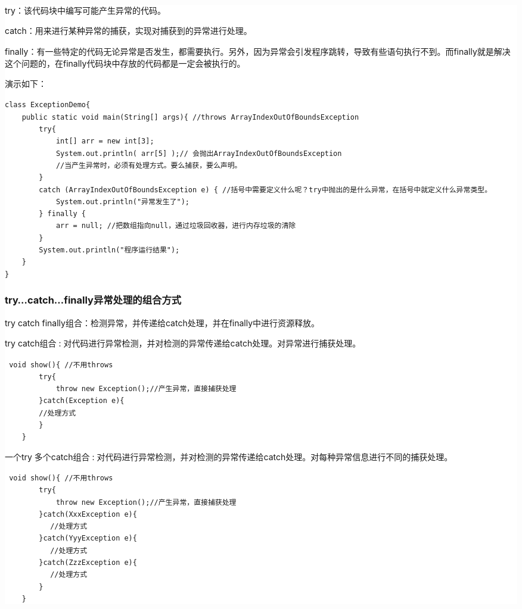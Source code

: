 try：该代码块中编写可能产生异常的代码。

catch：用来进行某种异常的捕获，实现对捕获到的异常进行处理。

finally：有一些特定的代码无论异常是否发生，都需要执行。另外，因为异常会引发程序跳转，导致有些语句执行不到。而finally就是解决这个问题的，在finally代码块中存放的代码都是一定会被执行的。

演示如下：

```
class ExceptionDemo{
    public static void main(String[] args){ //throws ArrayIndexOutOfBoundsException
        try{
            int[] arr = new int[3];
            System.out.println( arr[5] );// 会抛出ArrayIndexOutOfBoundsException
            //当产生异常时，必须有处理方式。要么捕获，要么声明。
        }
        catch (ArrayIndexOutOfBoundsException e) { //括号中需要定义什么呢？try中抛出的是什么异常，在括号中就定义什么异常类型。
            System.out.println("异常发生了");
        } finally {
            arr = null; //把数组指向null，通过垃圾回收器，进行内存垃圾的清除
        }
        System.out.println("程序运行结果");
    }
}
```

### try…catch…finally异常处理的组合方式

try catch finally组合：检测异常，并传递给catch处理，并在finally中进行资源释放。

try catch组合 : 对代码进行异常检测，并对检测的异常传递给catch处理。对异常进行捕获处理。

```
 void show(){ //不用throws
        try{
            throw new Exception();//产生异常，直接捕获处理
        }catch(Exception e){
        //处理方式
        }
    }
```

一个try 多个catch组合 : 对代码进行异常检测，并对检测的异常传递给catch处理。对每种异常信息进行不同的捕获处理。

```
 void show(){ //不用throws
        try{
            throw new Exception();//产生异常，直接捕获处理
        }catch(XxxException e){
    　　　　//处理方式
        }catch(YyyException e){
    　　　　//处理方式
        }catch(ZzzException e){
    　　　　//处理方式
        }
    }
```
